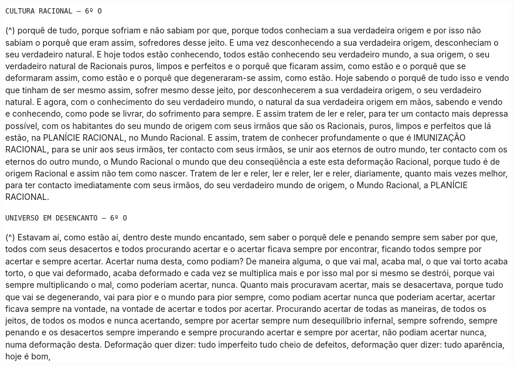 
```
CULTURA RACIONAL – 6º O
```
(^)
porquê de tudo, porque sofriam e não sabiam por que, porque
todos conheciam a sua verdadeira origem e por isso não
sabiam o porquê que eram assim, sofredores desse jeito.
E uma vez desconhecendo a sua verdadeira origem,
desconheciam o seu verdadeiro natural.
E hoje todos estão conhecendo, todos estão conhecendo
seu verdadeiro mundo, a sua origem, o seu verdadeiro natural
de Racionais puros, limpos e perfeitos e o porquê que ficaram
assim, como estão e o porquê que se deformaram assim, como
estão e o porquê que degeneraram-se assim, como estão.
Hoje sabendo o porquê de tudo isso e vendo que tinham
de ser mesmo assim, sofrer mesmo desse jeito, por
desconhecerem a sua verdadeira origem, o seu verdadeiro
natural. E agora, com o conhecimento do seu verdadeiro
mundo, o natural da sua verdadeira origem em mãos, sabendo
e vendo e conhecendo, como pode se livrar, do sofrimento
para sempre.
E assim tratem de ler e reler, para ter um contacto mais
depressa possível, com os habitantes do seu mundo de origem
com seus irmãos que são os Racionais, puros, limpos e
perfeitos que lá estão, na PLANÍCIE RACIONAL, no Mundo
Racional. E assim, tratem de conhecer profundamente o que é
IMUNIZAÇÃO RACIONAL, para se unir aos seus irmãos,
ter contacto com seus irmãos, se unir aos eternos de outro
mundo, ter contacto com os eternos do outro mundo, o Mundo
Racional o mundo que deu conseqüência a este esta
deformação Racional, porque tudo é de origem Racional e
assim não tem como nascer. Tratem de ler e reler, ler e reler,
ler e reler, diariamente, quanto mais vezes melhor, para ter
contacto imediatamente com seus irmãos, do seu verdadeiro
mundo de origem, o Mundo Racional, a PLANÍCIE
RACIONAL.


```
UNIVERSO EM DESENCANTO – 6º O
```
(^)
Estavam aí, como estão aí, dentro deste mundo
encantado, sem saber o porquê dele e penando sempre sem
saber por que, todos com seus desacertos e todos procurando
acertar e o acertar ficava sempre por encontrar, ficando todos
sempre por acertar e sempre acertar.
Acertar numa desta, como podiam? De maneira alguma,
o que vai mal, acaba mal, o que vai torto acaba torto, o que
vai deformado, acaba deformado e cada vez se multiplica
mais e por isso mal por si mesmo se destrói, porque vai
sempre multiplicando o mal, como poderiam acertar, nunca.
Quanto mais procuravam acertar, mais se desacertava,
porque tudo que vai se degenerando, vai para pior e o mundo
para pior sempre, como podiam acertar nunca que poderiam
acertar, acertar ficava sempre na vontade, na vontade de
acertar e todos por acertar.
Procurando acertar de todas as maneiras, de todos os
jeitos, de todos os modos e nunca acertando, sempre por
acertar sempre num desequilíbrio infernal, sempre sofrendo,
sempre penando e os desacertos sempre imperando e sempre
procurando acertar e sempre por acertar, não podiam acertar
nunca, numa deformação desta.
Deformação quer dizer: tudo imperfeito tudo cheio de
defeitos, deformação quer dizer: tudo aparência, hoje é bom,